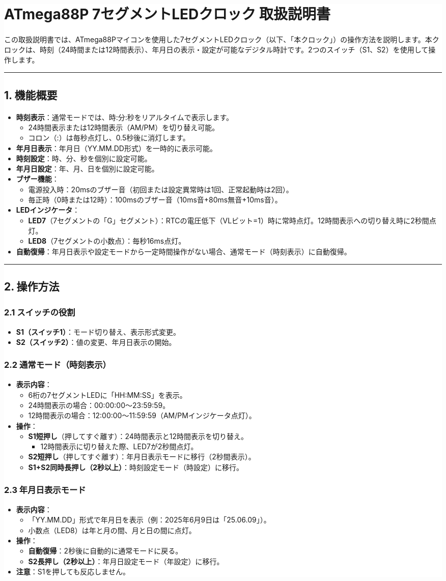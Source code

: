 # ATmega88P 7セグメントLEDクロック 取扱説明書

この取扱説明書では、ATmega88Pマイコンを使用した7セグメントLEDクロック（以下、「本クロック」）の操作方法を説明します。本クロックは、時刻（24時間または12時間表示）、年月日の表示・設定が可能なデジタル時計です。2つのスイッチ（S1、S2）を使用して操作します。

---

## 1. 機能概要
- **時刻表示**：通常モードでは、時:分:秒をリアルタイムで表示します。
  - 24時間表示または12時間表示（AM/PM）を切り替え可能。
  - コロン（:）は毎秒点灯し、0.5秒後に消灯します。
- **年月日表示**：年月日（YY.MM.DD形式）を一時的に表示可能。
- **時刻設定**：時、分、秒を個別に設定可能。
- **年月日設定**：年、月、日を個別に設定可能。
- **ブザー機能**：
  - 電源投入時：20msのブザー音（初回または設定異常時は1回、正常起動時は2回）。
  - 毎正時（0時または12時）：100msのブザー音（10ms音+80ms無音+10ms音）。
- **LEDインジケータ**：
  - **LED7**（7セグメントの「G」セグメント）：RTCの電圧低下（VLビット=1）時に常時点灯。12時間表示への切り替え時に2秒間点灯。
  - **LED8**（7セグメントの小数点）：毎秒16ms点灯。
- **自動復帰**：年月日表示や設定モードから一定時間操作がない場合、通常モード（時刻表示）に自動復帰。

---

## 2. 操作方法

### 2.1 スイッチの役割
- **S1（スイッチ1）**：モード切り替え、表示形式変更。
- **S2（スイッチ2）**：値の変更、年月日表示の開始。

### 2.2 通常モード（時刻表示）
- **表示内容**：
  - 6桁の7セグメントLEDに「HH:MM:SS」を表示。
  - 24時間表示の場合：00:00:00～23:59:59。
  - 12時間表示の場合：12:00:00～11:59:59（AM/PMインジケータ点灯）。
- **操作**：
  - **S1短押し**（押してすぐ離す）：24時間表示と12時間表示を切り替え。
    - 12時間表示に切り替えた際、LED7が2秒間点灯。
  - **S2短押し**（押してすぐ離す）：年月日表示モードに移行（2秒間表示）。
  - **S1+S2同時長押し（2秒以上）**：時刻設定モード（時設定）に移行。

### 2.3 年月日表示モード
- **表示内容**：
  - 「YY.MM.DD」形式で年月日を表示（例：2025年6月9日は「25.06.09」）。
  - 小数点（LED8）は年と月の間、月と日の間に点灯。
- **操作**：
  - **自動復帰**：2秒後に自動的に通常モードに戻る。
  - **S2長押し（2秒以上）**：年月日設定モード（年設定）に移行。
- **注意**：S1を押しても反応しません。
